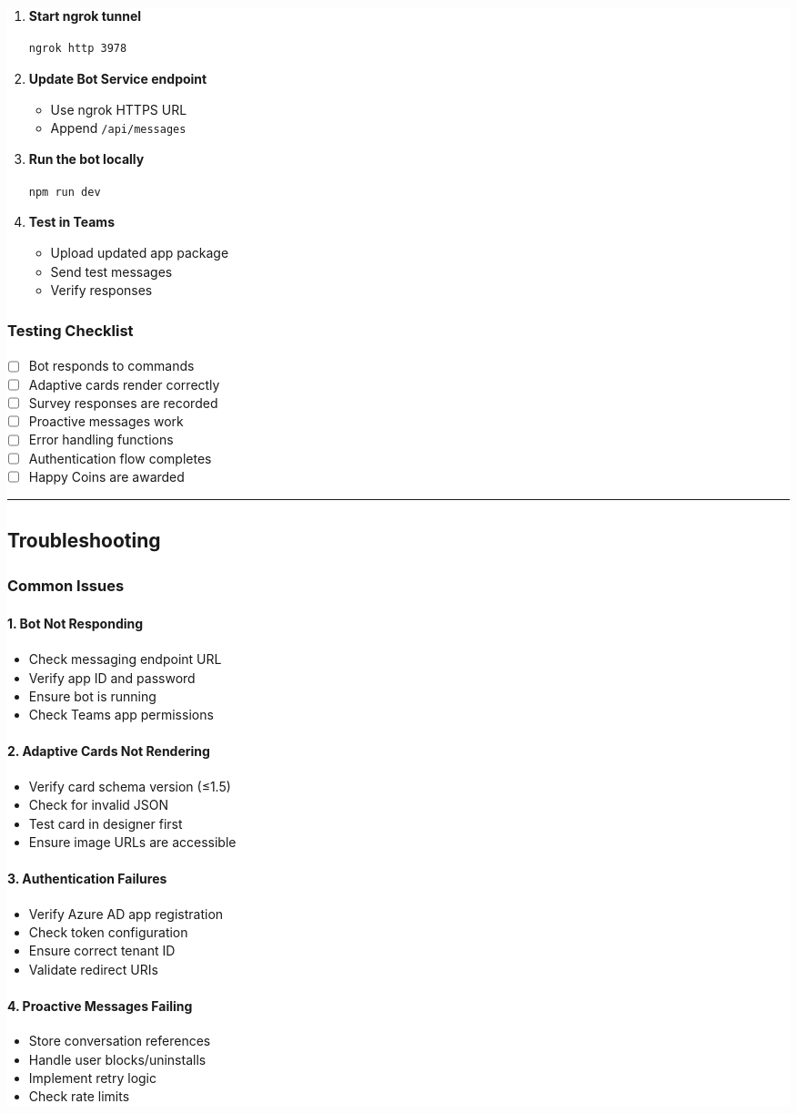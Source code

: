 1. **Start ngrok tunnel**
   ```bash
   ngrok http 3978
   ```

2. **Update Bot Service endpoint**
   - Use ngrok HTTPS URL
   - Append `/api/messages`

3. **Run the bot locally**
   ```bash
   npm run dev
   ```

4. **Test in Teams**
   - Upload updated app package
   - Send test messages
   - Verify responses

### Testing Checklist
- [ ] Bot responds to commands
- [ ] Adaptive cards render correctly
- [ ] Survey responses are recorded
- [ ] Proactive messages work
- [ ] Error handling functions
- [ ] Authentication flow completes
- [ ] Happy Coins are awarded

---

## Troubleshooting

### Common Issues

#### 1. Bot Not Responding
- Check messaging endpoint URL
- Verify app ID and password
- Ensure bot is running
- Check Teams app permissions

#### 2. Adaptive Cards Not Rendering
- Verify card schema version (≤1.5)
- Check for invalid JSON
- Test card in designer first
- Ensure image URLs are accessible

#### 3. Authentication Failures
- Verify Azure AD app registration
- Check token configuration
- Ensure correct tenant ID
- Validate redirect URIs

#### 4. Proactive Messages Failing
- Store conversation references
- Handle user blocks/uninstalls
- Implement retry logic
- Check rate limits
